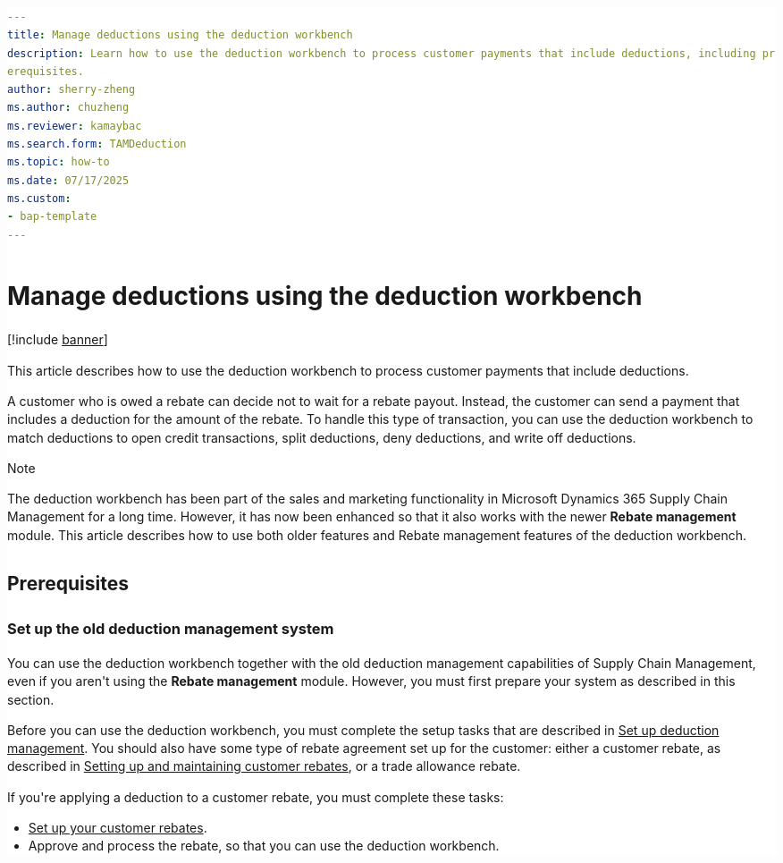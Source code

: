 ```yaml
---
title: Manage deductions using the deduction workbench
description: Learn how to use the deduction workbench to process customer payments that include deductions, including prerequisites.
author: sherry-zheng
ms.author: chuzheng
ms.reviewer: kamaybac
ms.search.form: TAMDeduction
ms.topic: how-to
ms.date: 07/17/2025
ms.custom:
- bap-template
---
```


# Manage deductions using the deduction workbench

[!include [banner](../includes/banner.md)]

This article describes how to use the deduction workbench to process customer payments that include deductions.

A customer who is owed a rebate can decide not to wait for a rebate payout. Instead, the customer can send a payment that includes a deduction for the amount of the rebate. To handle this type of transaction, you can use the deduction workbench to match deductions to open credit transactions, split deductions, deny deductions, and write off deductions.

> [!NOTE]
> The deduction workbench has been part of the sales and marketing functionality in Microsoft Dynamics 365 Supply Chain Management for a long time. However, it has now been enhanced so that it also works with the newer **Rebate management** module. This article describes how to use both older features and Rebate management features of the deduction workbench.

## Prerequisites

### Set up the old deduction management system

You can use the deduction workbench together with the old deduction management capabilities of Supply Chain Management, even if you aren't using the **Rebate management** module. However, you must first prepare your system as described in this section.

Before you can use the deduction workbench, you must complete the setup tasks that are described in [Set up deduction management](/dynamicsax-2012/appuser-itpro/set-up-deduction-management). You should also have some type of rebate agreement set up for the customer: either a customer rebate, as described in [Setting up and maintaining customer rebates](/dynamicsax-2012/appuser-itpro/setting-up-and-maintaining-customer-rebates), or a trade allowance rebate.

If you're applying a deduction to a customer rebate, you must complete these tasks:

- [Set up your customer rebates](/dynamicsax-2012/appuser-itpro/setting-up-and-maintaining-customer-rebates).
- Approve and process the rebate, so that you can use the deduction workbench.
